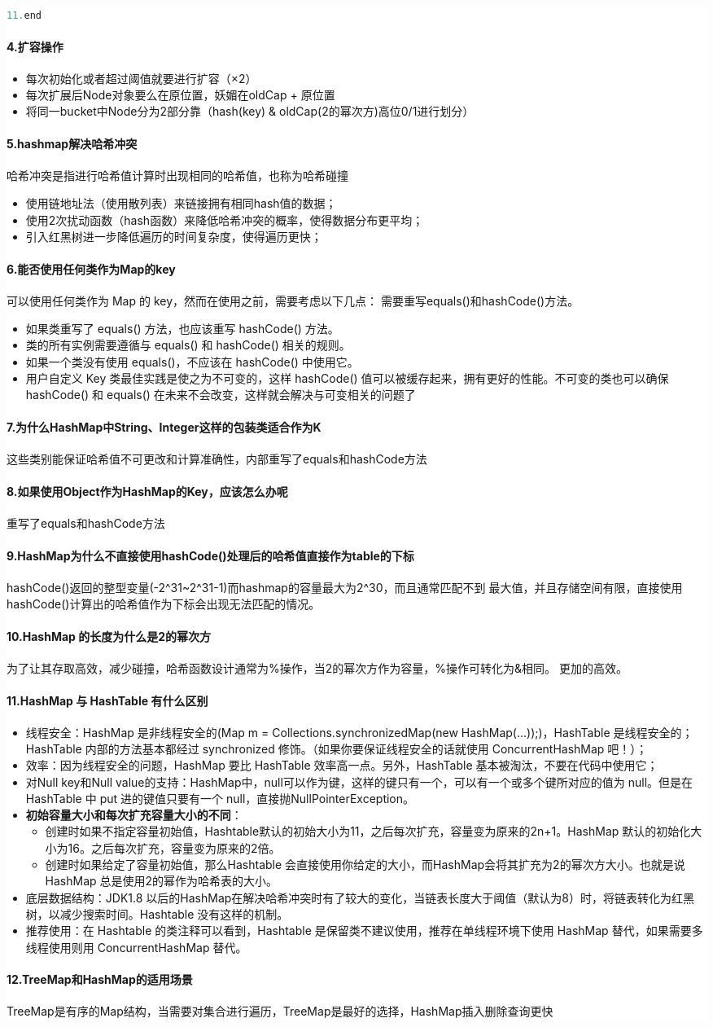 ```Java
11.end
```
#### 4.扩容操作
* 每次初始化或者超过阈值就要进行扩容（×2）
* 每次扩展后Node对象要么在原位置，妖媚在oldCap + 原位置
* 将同一bucket中Node分为2部分靠（hash(key) & oldCap(2的幂次方)高位0/1进行划分）

#### 5.hashmap解决哈希冲突
哈希冲突是指进行哈希值计算时出现相同的哈希值，也称为哈希碰撞
* 使用链地址法（使用散列表）来链接拥有相同hash值的数据；
* 使用2次扰动函数（hash函数）来降低哈希冲突的概率，使得数据分布更平均；
* 引入红黑树进一步降低遍历的时间复杂度，使得遍历更快；

#### 6.能否使用任何类作为Map的key
可以使用任何类作为 Map 的 key，然而在使用之前，需要考虑以下几点：
需要重写equals()和hashCode()方法。
* 如果类重写了 equals() 方法，也应该重写 hashCode() 方法。
* 类的所有实例需要遵循与 equals() 和 hashCode() 相关的规则。
* 如果一个类没有使用 equals()，不应该在 hashCode() 中使用它。
* 用户自定义 Key 类最佳实践是使之为不可变的，这样 hashCode() 值可以被缓存起来，拥有更好的性能。不可变的类也可以确保 hashCode() 和 equals() 在未来不会改变，这样就会解决与可变相关的问题了

#### 7.为什么HashMap中String、Integer这样的包装类适合作为K
这些类别能保证哈希值不可更改和计算准确性，内部重写了equals和hashCode方法

#### 8.如果使用Object作为HashMap的Key，应该怎么办呢
重写了equals和hashCode方法

#### 9.HashMap为什么不直接使用hashCode()处理后的哈希值直接作为table的下标
hashCode()返回的整型变量(-2^31~2^31-1)而hashmap的容量最大为2^30，而且通常匹配不到
最大值，并且存储空间有限，直接使用hashCode()计算出的哈希值作为下标会出现无法匹配的情况。

#### 10.HashMap 的长度为什么是2的幂次方
为了让其存取高效，减少碰撞，哈希函数设计通常为%操作，当2的幂次方作为容量，%操作可转化为&相同。
更加的高效。

#### 11.HashMap 与 HashTable 有什么区别
* 线程安全：HashMap 是非线程安全的(Map m = Collections.synchronizedMap(new HashMap(...));)，HashTable 是线程安全的；HashTable 内部的方法基本都经过 synchronized 修饰。（如果你要保证线程安全的话就使用 ConcurrentHashMap 吧！）；
* 效率：因为线程安全的问题，HashMap 要比 HashTable 效率高一点。另外，HashTable 基本被淘汰，不要在代码中使用它；
* 对Null key和Null value的支持：HashMap中，null可以作为键，这样的键只有一个，可以有一个或多个键所对应的值为 null。但是在 HashTable 中 put 进的键值只要有一个 null，直接抛NullPointerException。
* **初始容量大小和每次扩充容量大小的不同**：
	* 创建时如果不指定容量初始值，Hashtable默认的初始大小为11，之后每次扩充，容量变为原来的2n+1。HashMap 默认的初始化大小为16。之后每次扩充，容量变为原来的2倍。
	* 创建时如果给定了容量初始值，那么Hashtable 会直接使用你给定的大小，而HashMap会将其扩充为2的幂次方大小。也就是说 HashMap 总是使用2的幂作为哈希表的大小。
* 底层数据结构：JDK1.8 以后的HashMap在解决哈希冲突时有了较大的变化，当链表长度大于阈值（默认为8）时，将链表转化为红黑树，以减少搜索时间。Hashtable 没有这样的机制。
* 推荐使用：在 Hashtable 的类注释可以看到，Hashtable 是保留类不建议使用，推荐在单线程环境下使用 HashMap 替代，如果需要多线程使用则用 ConcurrentHashMap 替代。

#### 12.TreeMap和HashMap的适用场景
TreeMap是有序的Map结构，当需要对集合进行遍历，TreeMap是最好的选择，HashMap插入删除查询更快
